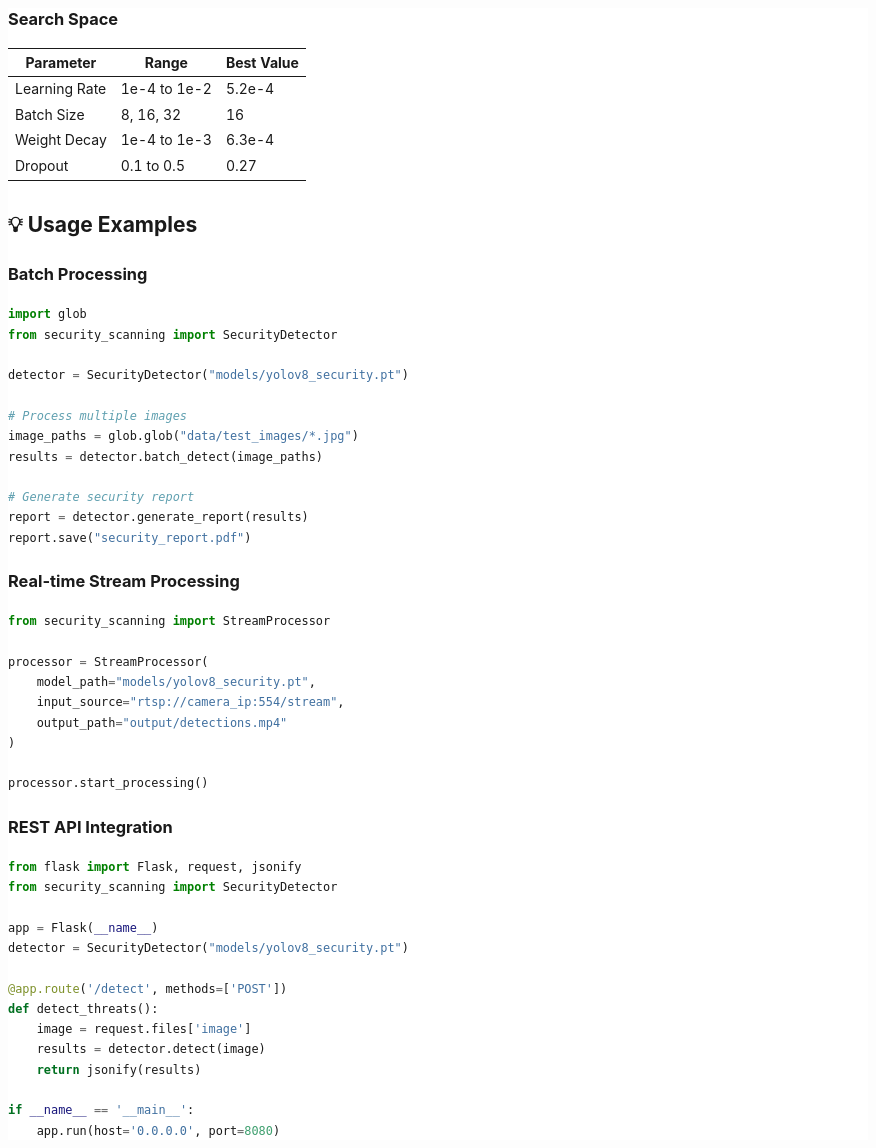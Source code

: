 ### Search Space

| Parameter | Range | Best Value |
|-----------|-------|------------|
| Learning Rate | 1e-4 to 1e-2 | 5.2e-4 |
| Batch Size | 8, 16, 32 | 16 |
| Weight Decay | 1e-4 to 1e-3 | 6.3e-4 |
| Dropout | 0.1 to 0.5 | 0.27 |

## 💡 Usage Examples

### Batch Processing

```python
import glob
from security_scanning import SecurityDetector

detector = SecurityDetector("models/yolov8_security.pt")

# Process multiple images
image_paths = glob.glob("data/test_images/*.jpg")
results = detector.batch_detect(image_paths)

# Generate security report
report = detector.generate_report(results)
report.save("security_report.pdf")
```

### Real-time Stream Processing

```python
from security_scanning import StreamProcessor

processor = StreamProcessor(
    model_path="models/yolov8_security.pt",
    input_source="rtsp://camera_ip:554/stream",
    output_path="output/detections.mp4"
)

processor.start_processing()
```

### REST API Integration

```python
from flask import Flask, request, jsonify
from security_scanning import SecurityDetector

app = Flask(__name__)
detector = SecurityDetector("models/yolov8_security.pt")

@app.route('/detect', methods=['POST'])
def detect_threats():
    image = request.files['image']
    results = detector.detect(image)
    return jsonify(results)

if __name__ == '__main__':
    app.run(host='0.0.0.0', port=8080)
```
